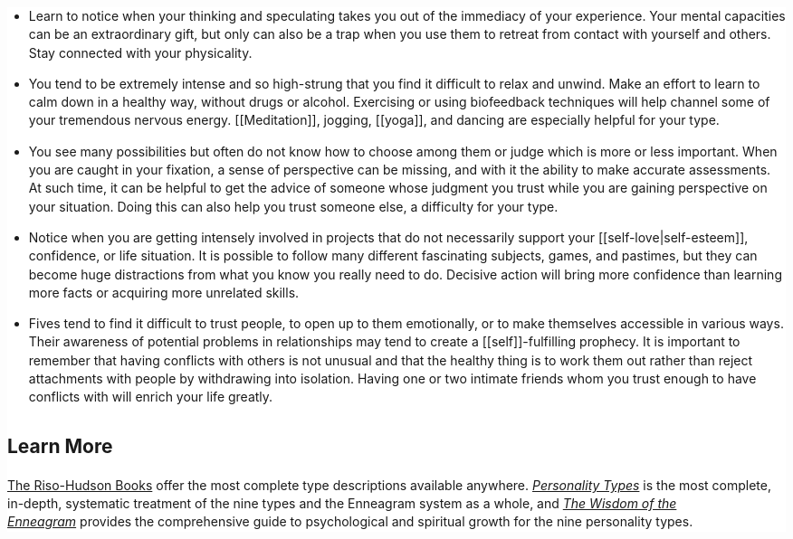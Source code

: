-   Learn to notice when your thinking and speculating takes you out of the immediacy of your experience. Your mental capacities can be an extraordinary gift, but only can also be a trap when you use them to retreat from contact with yourself and others. Stay connected with your physicality.
    
-   You tend to be extremely intense and so high-strung that you find it difficult to relax and unwind. Make an effort to learn to calm down in a healthy way, without drugs or alcohol. Exercising or using biofeedback techniques will help channel some of your tremendous nervous energy. [[Meditation]], jogging, [[yoga]], and dancing are especially helpful for your type.
    
-   You see many possibilities but often do not know how to choose among them or judge which is more or less important. When you are caught in your fixation, a sense of perspective can be missing, and with it the ability to make accurate assessments. At such time, it can be helpful to get the advice of someone whose judgment you trust while you are gaining perspective on your situation. Doing this can also help you trust someone else, a difficulty for your type.
    
-   Notice when you are getting intensely involved in projects that do not necessarily support your [[self-love|self-esteem]], confidence, or life situation. It is possible to follow many different fascinating subjects, games, and pastimes, but they can become huge distractions from what you know you really need to do. Decisive action will bring more confidence than learning more facts or acquiring more unrelated skills.
    
-   Fives tend to find it difficult to trust people, to open up to them emotionally, or to make themselves accessible in various ways. Their awareness of potential problems in relationships may tend to create a [[self]]-fulfilling prophecy. It is important to remember that having conflicts with others is not unusual and that the healthy thing is to work them out rather than reject attachments with people by withdrawing into isolation. Having one or two intimate friends whom you trust enough to have conflicts with will enrich your life greatly.
    

## Learn More

[The Riso-Hudson Books](https://enneagram-institute-dc4s.squarespace.com/store) offer the most complete type descriptions available anywhere. [_Personality Types_](https://enneagram-institute-dc4s.squarespace.com/store) is the most complete, in-depth, systematic treatment of the nine types and the Enneagram system as a whole, and [_The Wisdom of the Enneagram_](https://enneagram-institute-dc4s.squarespace.com/store) provides the comprehensive guide to psychological and spiritual growth for the nine personality types.